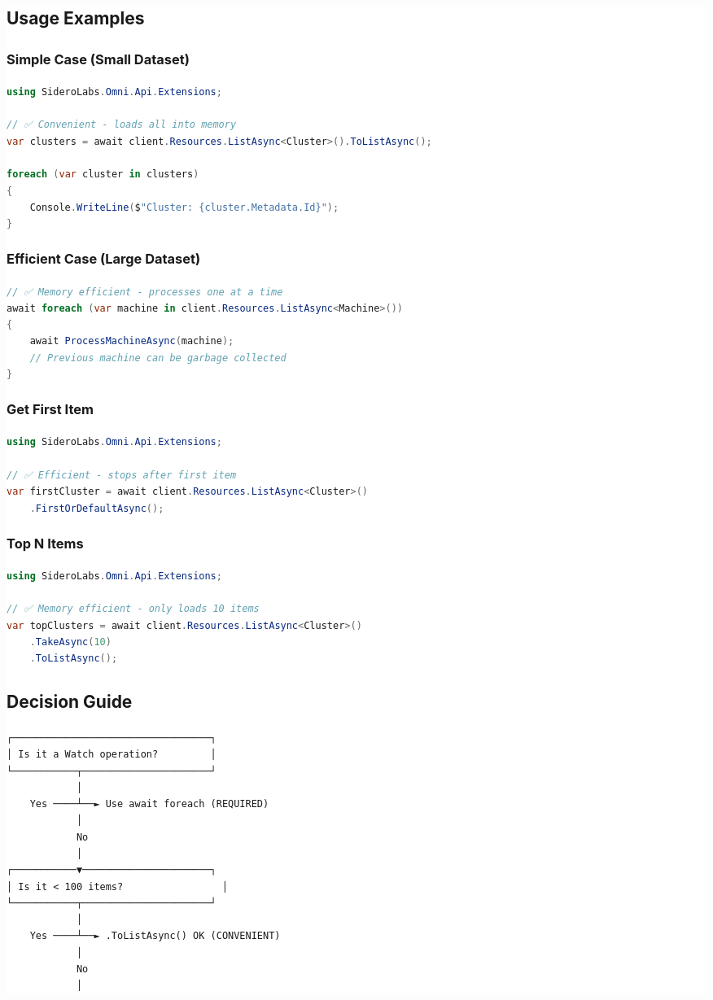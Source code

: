 ## Usage Examples

### Simple Case (Small Dataset)
```csharp
using SideroLabs.Omni.Api.Extensions;

// ✅ Convenient - loads all into memory
var clusters = await client.Resources.ListAsync<Cluster>().ToListAsync();

foreach (var cluster in clusters)
{
    Console.WriteLine($"Cluster: {cluster.Metadata.Id}");
}
```

### Efficient Case (Large Dataset)
```csharp
// ✅ Memory efficient - processes one at a time
await foreach (var machine in client.Resources.ListAsync<Machine>())
{
    await ProcessMachineAsync(machine);
    // Previous machine can be garbage collected
}
```

### Get First Item
```csharp
using SideroLabs.Omni.Api.Extensions;

// ✅ Efficient - stops after first item
var firstCluster = await client.Resources.ListAsync<Cluster>()
    .FirstOrDefaultAsync();
```

### Top N Items
```csharp
using SideroLabs.Omni.Api.Extensions;

// ✅ Memory efficient - only loads 10 items
var topClusters = await client.Resources.ListAsync<Cluster>()
    .TakeAsync(10)
    .ToListAsync();
```

## Decision Guide

```text
┌──────────────────────────────────┐
│ Is it a Watch operation?         │
└───────────┬──────────────────────┘
            │
    Yes ────┴──► Use await foreach (REQUIRED)
            │
            No
            │
┌───────────▼──────────────────────┐
│ Is it < 100 items?                 │
└───────────┬──────────────────────┘
            │
    Yes ────┴──► .ToListAsync() OK (CONVENIENT)
            │
            No
            │
```